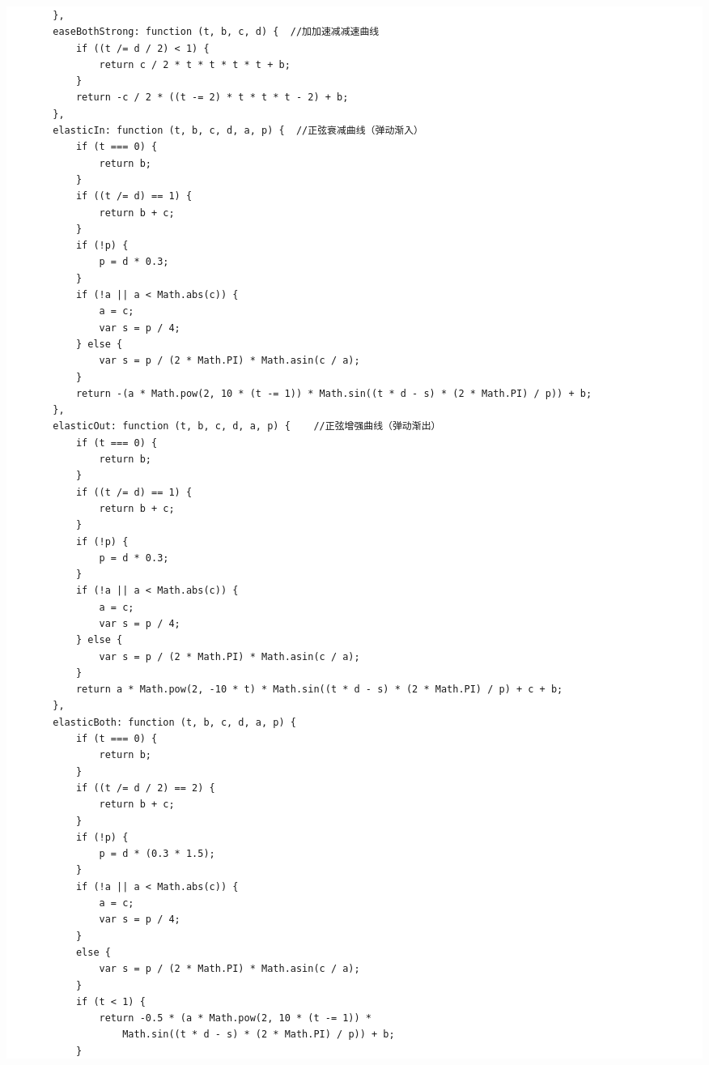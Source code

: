             },
            easeBothStrong: function (t, b, c, d) {  //加加速减减速曲线
                if ((t /= d / 2) < 1) {
                    return c / 2 * t * t * t * t + b;
                }
                return -c / 2 * ((t -= 2) * t * t * t - 2) + b;
            },
            elasticIn: function (t, b, c, d, a, p) {  //正弦衰减曲线（弹动渐入）
                if (t === 0) {
                    return b;
                }
                if ((t /= d) == 1) {
                    return b + c;
                }
                if (!p) {
                    p = d * 0.3;
                }
                if (!a || a < Math.abs(c)) {
                    a = c;
                    var s = p / 4;
                } else {
                    var s = p / (2 * Math.PI) * Math.asin(c / a);
                }
                return -(a * Math.pow(2, 10 * (t -= 1)) * Math.sin((t * d - s) * (2 * Math.PI) / p)) + b;
            },
            elasticOut: function (t, b, c, d, a, p) {    //正弦增强曲线（弹动渐出）
                if (t === 0) {
                    return b;
                }
                if ((t /= d) == 1) {
                    return b + c;
                }
                if (!p) {
                    p = d * 0.3;
                }
                if (!a || a < Math.abs(c)) {
                    a = c;
                    var s = p / 4;
                } else {
                    var s = p / (2 * Math.PI) * Math.asin(c / a);
                }
                return a * Math.pow(2, -10 * t) * Math.sin((t * d - s) * (2 * Math.PI) / p) + c + b;
            },
            elasticBoth: function (t, b, c, d, a, p) {
                if (t === 0) {
                    return b;
                }
                if ((t /= d / 2) == 2) {
                    return b + c;
                }
                if (!p) {
                    p = d * (0.3 * 1.5);
                }
                if (!a || a < Math.abs(c)) {
                    a = c;
                    var s = p / 4;
                }
                else {
                    var s = p / (2 * Math.PI) * Math.asin(c / a);
                }
                if (t < 1) {
                    return -0.5 * (a * Math.pow(2, 10 * (t -= 1)) *
                        Math.sin((t * d - s) * (2 * Math.PI) / p)) + b;
                }